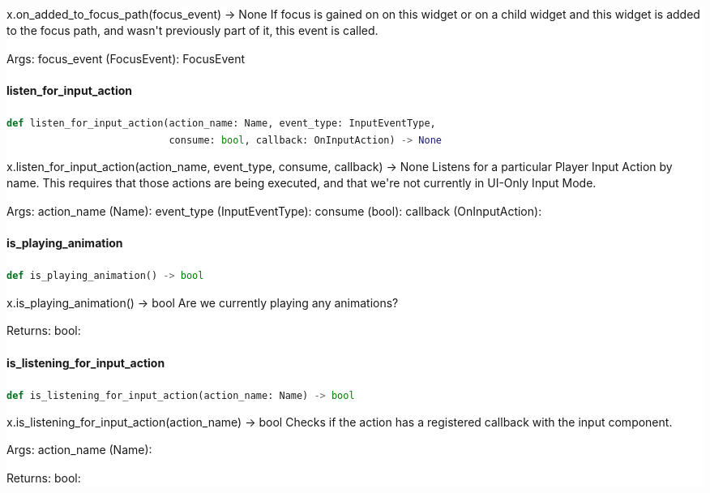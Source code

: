 x.on_added_to_focus_path(focus_event) -> None
If focus is gained on on this widget or on a child widget and this widget is added
to the focus path, and wasn't previously part of it, this event is called.

Args:
    focus_event (FocusEvent): FocusEvent

<a id="unreal.UserWidget.listen_for_input_action"></a>

#### listen_for_input_action

```python
def listen_for_input_action(action_name: Name, event_type: InputEventType,
                            consume: bool, callback: OnInputAction) -> None
```

x.listen_for_input_action(action_name, event_type, consume, callback) -> None
Listens for a particular Player Input Action by name.  This requires that those actions are being executed, and
that we're not currently in UI-Only Input Mode.

Args:
    action_name (Name): 
    event_type (InputEventType): 
    consume (bool): 
    callback (OnInputAction):

<a id="unreal.UserWidget.is_playing_animation"></a>

#### is_playing_animation

```python
def is_playing_animation() -> bool
```

x.is_playing_animation() -> bool
Are we currently playing any animations?

Returns:
    bool:

<a id="unreal.UserWidget.is_listening_for_input_action"></a>

#### is_listening_for_input_action

```python
def is_listening_for_input_action(action_name: Name) -> bool
```

x.is_listening_for_input_action(action_name) -> bool
Checks if the action has a registered callback with the input component.

Args:
    action_name (Name): 

Returns:
    bool:

<a id="unreal.UserWidget.is_interactable"></a>
